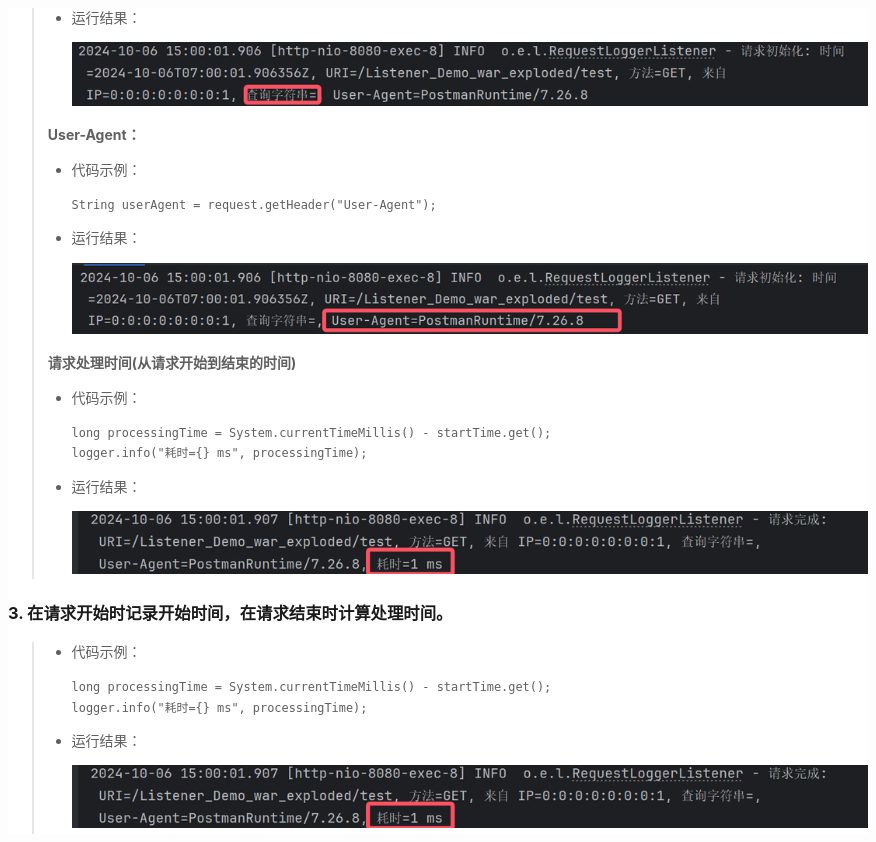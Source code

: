>
> - 运行结果：
>
>   ![](./img/查询字符串.png)
>
> **User-Agent：**
>
> - 代码示例：
>
>   ```
>   String userAgent = request.getHeader("User-Agent");
>   ```
>
> - 运行结果：
>
>   ![](./img/User-Agent.png)
>
> **请求处理时间(从请求开始到结束的时间)**
>
> - 代码示例：
>
>   ```
>   long processingTime = System.currentTimeMillis() - startTime.get();
>   logger.info("耗时={} ms", processingTime);
>   ```
>
> - 运行结果：
>
>   ![](./img/耗时.png)

### 3. 在请求开始时记录开始时间，在请求结束时计算处理时间。

> - 代码示例：
>
>   ```
>   long processingTime = System.currentTimeMillis() - startTime.get();
>   logger.info("耗时={} ms", processingTime);
>   ```
>
> - 运行结果：
>
>   ![](./img/耗时.png)
